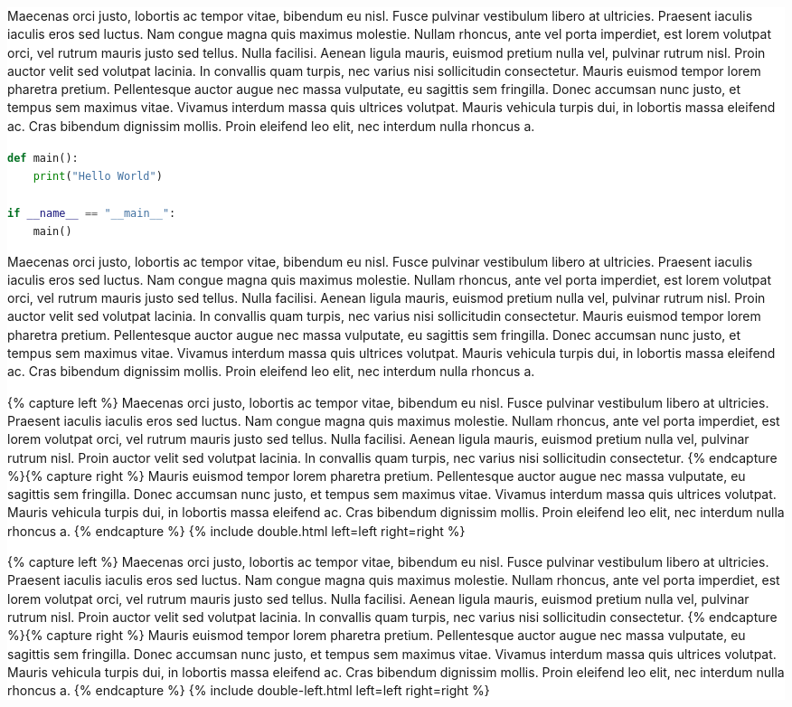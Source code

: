 Maecenas orci justo, lobortis ac tempor vitae, bibendum eu nisl. Fusce pulvinar vestibulum libero at ultricies. Praesent iaculis iaculis eros sed luctus. Nam congue magna quis maximus molestie. Nullam rhoncus, ante vel porta imperdiet, est lorem volutpat orci, vel rutrum mauris justo sed tellus. Nulla facilisi. Aenean ligula mauris, euismod pretium nulla vel, pulvinar rutrum nisl. Proin auctor velit sed volutpat lacinia. In convallis quam turpis, nec varius nisi sollicitudin consectetur. Mauris euismod tempor lorem pharetra pretium. Pellentesque auctor augue nec massa vulputate, eu sagittis sem fringilla. Donec accumsan nunc justo, et tempus sem maximus vitae. Vivamus interdum massa quis ultrices volutpat. Mauris vehicula turpis dui, in lobortis massa eleifend ac. Cras bibendum dignissim mollis. Proin eleifend leo elit, nec interdum nulla rhoncus a.

```python
def main():
    print("Hello World")

if __name__ == "__main__":
    main()
```

Maecenas orci justo, lobortis ac tempor vitae, bibendum eu nisl. Fusce pulvinar vestibulum libero at ultricies. Praesent iaculis iaculis eros sed luctus. Nam congue magna quis maximus molestie. Nullam rhoncus, ante vel porta imperdiet, est lorem volutpat orci, vel rutrum mauris justo sed tellus. Nulla facilisi. Aenean ligula mauris, euismod pretium nulla vel, pulvinar rutrum nisl. Proin auctor velit sed volutpat lacinia. In convallis quam turpis, nec varius nisi sollicitudin consectetur. Mauris euismod tempor lorem pharetra pretium. Pellentesque auctor augue nec massa vulputate, eu sagittis sem fringilla. Donec accumsan nunc justo, et tempus sem maximus vitae. Vivamus interdum massa quis ultrices volutpat. Mauris vehicula turpis dui, in lobortis massa eleifend ac. Cras bibendum dignissim mollis. Proin eleifend leo elit, nec interdum nulla rhoncus a.

{% capture left %}
Maecenas orci justo, lobortis ac tempor vitae, bibendum eu nisl. Fusce pulvinar vestibulum libero at ultricies. Praesent iaculis iaculis eros sed luctus. Nam congue magna quis maximus molestie. Nullam rhoncus, ante vel porta imperdiet, est lorem volutpat orci, vel rutrum mauris justo sed tellus. Nulla facilisi. Aenean ligula mauris, euismod pretium nulla vel, pulvinar rutrum nisl. Proin auctor velit sed volutpat lacinia. In convallis quam turpis, nec varius nisi sollicitudin consectetur. 
{% endcapture %}{% capture right %}
Mauris euismod tempor lorem pharetra pretium. Pellentesque auctor augue nec massa vulputate, eu sagittis sem fringilla. Donec accumsan nunc justo, et tempus sem maximus vitae. Vivamus interdum massa quis ultrices volutpat. Mauris vehicula turpis dui, in lobortis massa eleifend ac. Cras bibendum dignissim mollis. Proin eleifend leo elit, nec interdum nulla rhoncus a.
{% endcapture %}
{% include double.html left=left right=right %}

{% capture left %}
Maecenas orci justo, lobortis ac tempor vitae, bibendum eu nisl. Fusce pulvinar vestibulum libero at ultricies. Praesent iaculis iaculis eros sed luctus. Nam congue magna quis maximus molestie. Nullam rhoncus, ante vel porta imperdiet, est lorem volutpat orci, vel rutrum mauris justo sed tellus. Nulla facilisi. Aenean ligula mauris, euismod pretium nulla vel, pulvinar rutrum nisl. Proin auctor velit sed volutpat lacinia. In convallis quam turpis, nec varius nisi sollicitudin consectetur. 
{% endcapture %}{% capture right %}
Mauris euismod tempor lorem pharetra pretium. Pellentesque auctor augue nec massa vulputate, eu sagittis sem fringilla. Donec accumsan nunc justo, et tempus sem maximus vitae. Vivamus interdum massa quis ultrices volutpat. Mauris vehicula turpis dui, in lobortis massa eleifend ac. Cras bibendum dignissim mollis. Proin eleifend leo elit, nec interdum nulla rhoncus a.
{% endcapture %}
{% include double-left.html left=left right=right %}
